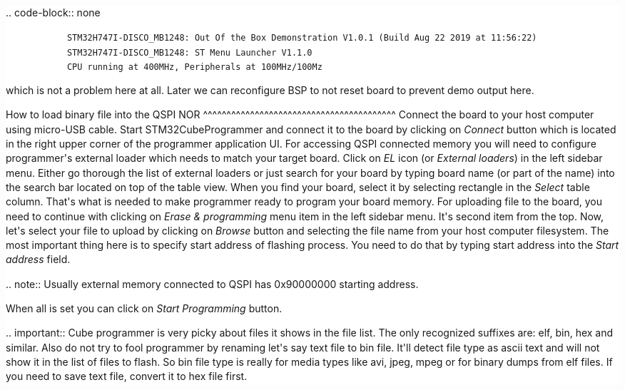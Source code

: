 .. code-block:: none

                STM32H747I-DISCO_MB1248: Out Of the Box Demonstration V1.0.1 (Build Aug 22 2019 at 11:56:22)
                STM32H747I-DISCO_MB1248: ST Menu Launcher V1.1.0
                CPU running at 400MHz, Peripherals at 100MHz/100Mz

which is not a problem here at all. Later we can reconfigure BSP to
not reset board to prevent demo output here.

How to load binary file into the QSPI NOR
^^^^^^^^^^^^^^^^^^^^^^^^^^^^^^^^^^^^^^^^^
Connect the board to your host computer using micro-USB
cable. Start STM32CubeProgrammer and connect it to the board by
clicking on *Connect* button which is located in the right upper
corner of the programmer application UI. For accessing QSPI connected
memory you will need to configure programmer's external loader which
needs to match your target board. Click on *EL* icon (or *External
loaders*) in the left sidebar menu. Either go thorough the list of
external loaders or just search for your board by typing board
name (or part of the name) into the search bar located on top of the table view. When
you find your board, select it by selecting rectangle in the *Select*
table column. That's what is needed to make programmer ready to
program your board memory.
For uploading file to the board, you need to continue with clicking on
*Erase & programming* menu item in the left sidebar menu. It's second item
from the top. Now, let's select
your file to upload by clicking on *Browse* button and selecting the
file name from your host computer filesystem. The most important thing here is
to specify start address of flashing process. You need to do that by
typing start address into the *Start address* field.

.. note:: Usually external memory connected to QSPI has 0x90000000 starting
          address.

When all is set you can click on *Start Programming* button.

.. important:: Cube programmer is very picky about files it shows in the file list. The only recognized suffixes are: elf, bin, hex and
               similar. Also do not try to fool programmer by renaming let's say text
               file to bin file. It'll detect file type as ascii text and will not
               show it in the list of files to flash. So bin file type is really for
               media types like avi, jpeg, mpeg or for binary dumps from elf
               files. If you need to save text file, convert it to hex file first.
